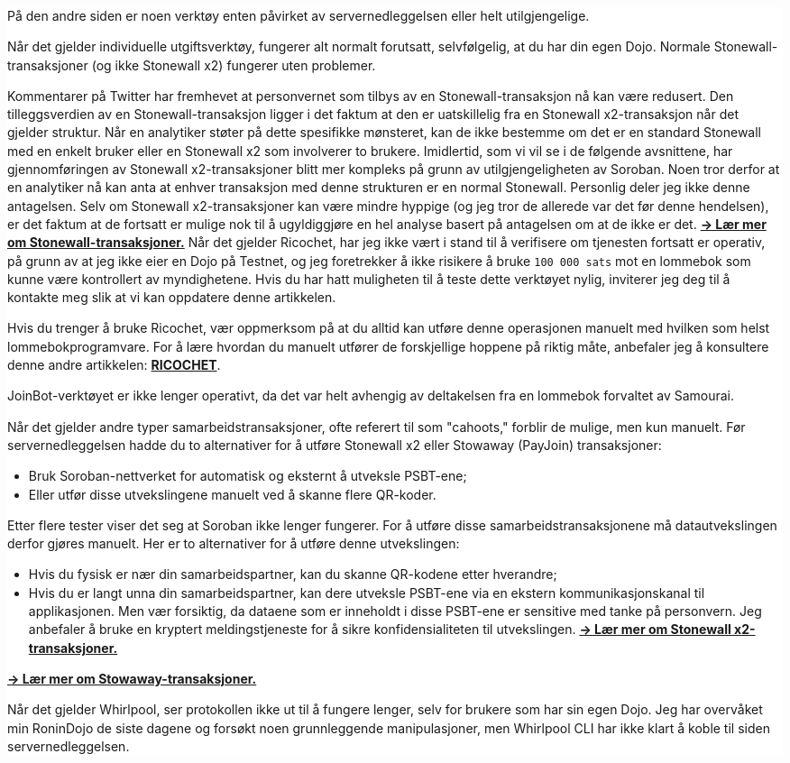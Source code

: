 På den andre siden er noen verktøy enten påvirket av servernedleggelsen eller helt utilgjengelige.

Når det gjelder individuelle utgiftsverktøy, fungerer alt normalt forutsatt, selvfølgelig, at du har din egen Dojo. Normale Stonewall-transaksjoner (og ikke Stonewall x2) fungerer uten problemer.

Kommentarer på Twitter har fremhevet at personvernet som tilbys av en Stonewall-transaksjon nå kan være redusert. Den tilleggsverdien av en Stonewall-transaksjon ligger i det faktum at den er uatskillelig fra en Stonewall x2-transaksjon når det gjelder struktur. Når en analytiker støter på dette spesifikke mønsteret, kan de ikke bestemme om det er en standard Stonewall med en enkelt bruker eller en Stonewall x2 som involverer to brukere. Imidlertid, som vi vil se i de følgende avsnittene, har gjennomføringen av Stonewall x2-transaksjoner blitt mer kompleks på grunn av utilgjengeligheten av Soroban. Noen tror derfor at en analytiker nå kan anta at enhver transaksjon med denne strukturen er en normal Stonewall. Personlig deler jeg ikke denne antagelsen. Selv om Stonewall x2-transaksjoner kan være mindre hyppige (og jeg tror de allerede var det før denne hendelsen), er det faktum at de fortsatt er mulige nok til å ugyldiggjøre en hel analyse basert på antagelsen om at de ikke er det.
**[-> Lær mer om Stonewall-transaksjoner.](https://planb.network/tutorials/privacy/on-chain/stonewall-033daa45-d42c-40e1-9511-cea89751c3d4)**
Når det gjelder Ricochet, har jeg ikke vært i stand til å verifisere om tjenesten fortsatt er operativ, på grunn av at jeg ikke eier en Dojo på Testnet, og jeg foretrekker å ikke risikere å bruke `100 000 sats` mot en lommebok som kunne være kontrollert av myndighetene. Hvis du har hatt muligheten til å teste dette verktøyet nylig, inviterer jeg deg til å kontakte meg slik at vi kan oppdatere denne artikkelen.

Hvis du trenger å bruke Ricochet, vær oppmerksom på at du alltid kan utføre denne operasjonen manuelt med hvilken som helst lommebokprogramvare. For å lære hvordan du manuelt utfører de forskjellige hoppene på riktig måte, anbefaler jeg å konsultere denne andre artikkelen: [**RICOCHET**](https://planb.network/tutorials/privacy/on-chain/ricochet-e0bb1afe-becd-44a6-a940-88a463756589).

JoinBot-verktøyet er ikke lenger operativt, da det var helt avhengig av deltakelsen fra en lommebok forvaltet av Samourai.

Når det gjelder andre typer samarbeidstransaksjoner, ofte referert til som "cahoots," forblir de mulige, men kun manuelt. Før servernedleggelsen hadde du to alternativer for å utføre Stonewall x2 eller Stowaway (PayJoin) transaksjoner:
- Bruk Soroban-nettverket for automatisk og eksternt å utveksle PSBT-ene;
- Eller utfør disse utvekslingene manuelt ved å skanne flere QR-koder.

Etter flere tester viser det seg at Soroban ikke lenger fungerer. For å utføre disse samarbeidstransaksjonene må datautvekslingen derfor gjøres manuelt. Her er to alternativer for å utføre denne utvekslingen:
- Hvis du fysisk er nær din samarbeidspartner, kan du skanne QR-kodene etter hverandre;
- Hvis du er langt unna din samarbeidspartner, kan dere utveksle PSBT-ene via en ekstern kommunikasjonskanal til applikasjonen. Men vær forsiktig, da dataene som er inneholdt i disse PSBT-ene er sensitive med tanke på personvern. Jeg anbefaler å bruke en kryptert meldingstjeneste for å sikre konfidensialiteten til utvekslingen.
**[-> Lær mer om Stonewall x2-transaksjoner.](https://planb.network/tutorials/privacy/on-chain/stonewall-033daa45-d42c-40e1-9511-cea89751c3d4-x2)**

**[-> Lær mer om Stowaway-transaksjoner.](https://planb.network/tutorials/privacy/on-chain/payjoin-samourai-wallet-48a5c711-ee3d-44db-b812-c55913080eab)**

Når det gjelder Whirlpool, ser protokollen ikke ut til å fungere lenger, selv for brukere som har sin egen Dojo. Jeg har overvåket min RoninDojo de siste dagene og forsøkt noen grunnleggende manipulasjoner, men Whirlpool CLI har ikke klart å koble til siden servernedleggelsen.

